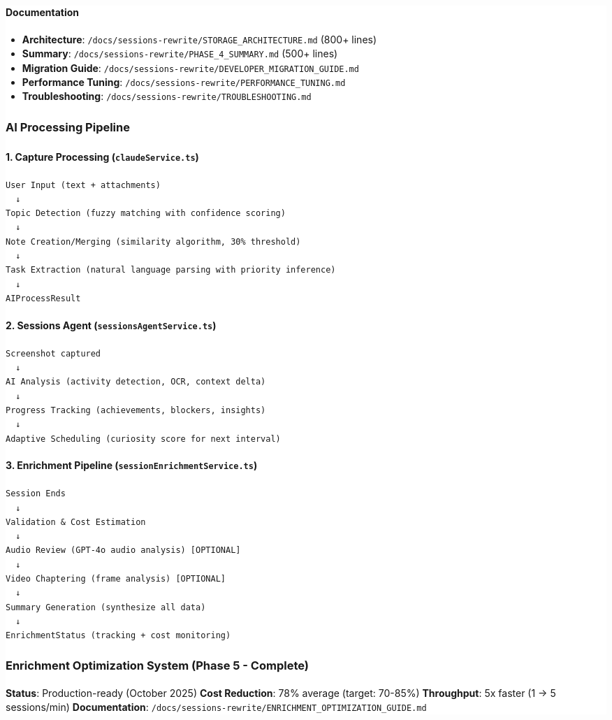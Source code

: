 #### Documentation

- **Architecture**: `/docs/sessions-rewrite/STORAGE_ARCHITECTURE.md` (800+ lines)
- **Summary**: `/docs/sessions-rewrite/PHASE_4_SUMMARY.md` (500+ lines)
- **Migration Guide**: `/docs/sessions-rewrite/DEVELOPER_MIGRATION_GUIDE.md`
- **Performance Tuning**: `/docs/sessions-rewrite/PERFORMANCE_TUNING.md`
- **Troubleshooting**: `/docs/sessions-rewrite/TROUBLESHOOTING.md`

### AI Processing Pipeline

#### 1. Capture Processing (`claudeService.ts`)
```
User Input (text + attachments)
  ↓
Topic Detection (fuzzy matching with confidence scoring)
  ↓
Note Creation/Merging (similarity algorithm, 30% threshold)
  ↓
Task Extraction (natural language parsing with priority inference)
  ↓
AIProcessResult
```

#### 2. Sessions Agent (`sessionsAgentService.ts`)
```
Screenshot captured
  ↓
AI Analysis (activity detection, OCR, context delta)
  ↓
Progress Tracking (achievements, blockers, insights)
  ↓
Adaptive Scheduling (curiosity score for next interval)
```

#### 3. Enrichment Pipeline (`sessionEnrichmentService.ts`)
```
Session Ends
  ↓
Validation & Cost Estimation
  ↓
Audio Review (GPT-4o audio analysis) [OPTIONAL]
  ↓
Video Chaptering (frame analysis) [OPTIONAL]
  ↓
Summary Generation (synthesize all data)
  ↓
EnrichmentStatus (tracking + cost monitoring)
```

### Enrichment Optimization System (Phase 5 - Complete)

**Status**: Production-ready (October 2025)
**Cost Reduction**: 78% average (target: 70-85%)
**Throughput**: 5x faster (1 → 5 sessions/min)
**Documentation**: `/docs/sessions-rewrite/ENRICHMENT_OPTIMIZATION_GUIDE.md`

